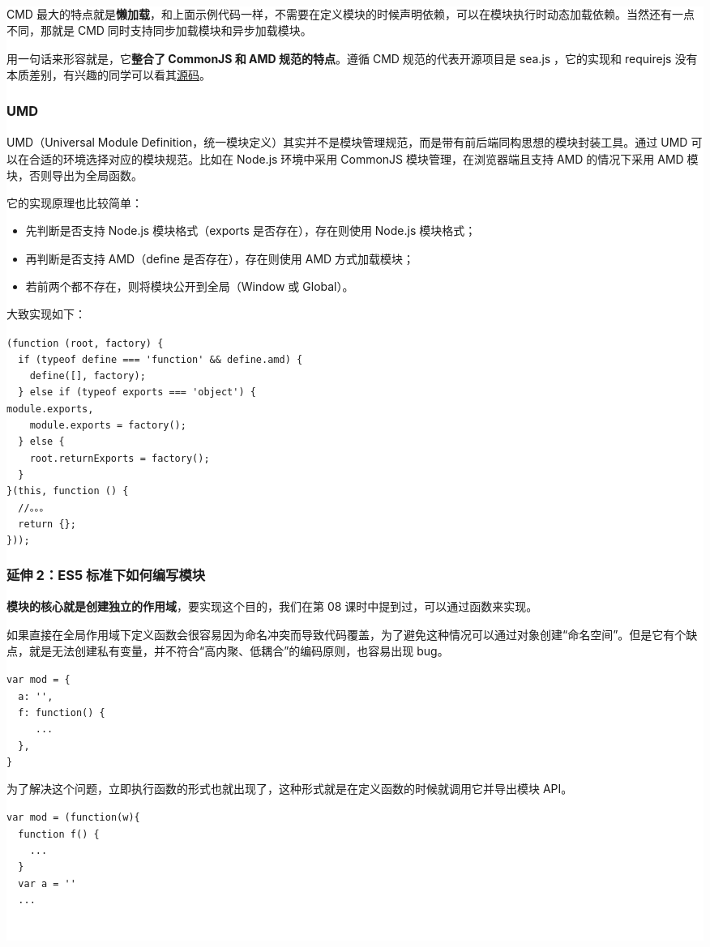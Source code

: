 <p data-nodeid="3617">CMD 最大的特点就是<strong data-nodeid="3796">懒加载</strong>，和上面示例代码一样，不需要在定义模块的时候声明依赖，可以在模块执行时动态加载依赖。当然还有一点不同，那就是 CMD 同时支持同步加载模块和异步加载模块。</p>
<p data-nodeid="3618">用一句话来形容就是，它<strong data-nodeid="3806">整合了 CommonJS 和 AMD 规范的特点</strong>。遵循 CMD 规范的代表开源项目是 sea.js ，它的实现和 requirejs 没有本质差别，有兴趣的同学可以看其<a href="https://github.com/seajs/seajs" data-nodeid="3804">源码</a>。</p>
<h3 data-nodeid="3619">UMD</h3>
<p data-nodeid="3620">UMD（Universal Module Definition，统一模块定义）其实并不是模块管理规范，而是带有前后端同构思想的模块封装工具。通过 UMD 可以在合适的环境选择对应的模块规范。比如在 Node.js 环境中采用 CommonJS 模块管理，在浏览器端且支持 AMD 的情况下采用 AMD 模块，否则导出为全局函数。</p>
<p data-nodeid="3621">它的实现原理也比较简单：</p>
<ul data-nodeid="3622">
<li data-nodeid="3623">
<p data-nodeid="3624">先判断是否支持 Node.js 模块格式（exports 是否存在），存在则使用 Node.js 模块格式；</p>
</li>
<li data-nodeid="3625">
<p data-nodeid="3626">再判断是否支持 AMD（define 是否存在），存在则使用 AMD 方式加载模块；</p>
</li>
<li data-nodeid="3627">
<p data-nodeid="3628">若前两个都不存在，则将模块公开到全局（Window 或 Global）。</p>
</li>
</ul>
<p data-nodeid="3629">大致实现如下：</p>
<pre class="lang-javascript" data-nodeid="3630"><code data-language="javascript">(<span class="hljs-function"><span class="hljs-keyword">function</span> (<span class="hljs-params">root, factory</span>) </span>{
&nbsp; <span class="hljs-keyword">if</span> (<span class="hljs-keyword">typeof</span> define === <span class="hljs-string">'function'</span> &amp;&amp; define.amd) {
&nbsp; &nbsp; define([], factory);
&nbsp; } <span class="hljs-keyword">else</span> <span class="hljs-keyword">if</span> (<span class="hljs-keyword">typeof</span> exports === <span class="hljs-string">'object'</span>) {
<span class="hljs-built_in">module</span>.exports,
&nbsp; &nbsp; <span class="hljs-built_in">module</span>.exports = factory();
&nbsp; } <span class="hljs-keyword">else</span> {
&nbsp; &nbsp; root.returnExports = factory();
&nbsp; }
}(<span class="hljs-keyword">this</span>, <span class="hljs-function"><span class="hljs-keyword">function</span> (<span class="hljs-params"></span>) </span>{
  <span class="hljs-comment">//。。。</span>
&nbsp; <span class="hljs-keyword">return</span> {};
}));
</code></pre>
<h3 data-nodeid="3631">延伸 2：ES5 标准下如何编写模块</h3>
<p data-nodeid="3632"><strong data-nodeid="3819">模块的核心就是创建独立的作用域</strong>，要实现这个目的，我们在第 08 课时中提到过，可以通过函数来实现。</p>
<p data-nodeid="3633">如果直接在全局作用域下定义函数会很容易因为命名冲突而导致代码覆盖，为了避免这种情况可以通过对象创建“命名空间”。但是它有个缺点，就是无法创建私有变量，并不符合“高内聚、低耦合”的编码原则，也容易出现 bug。</p>
<pre class="lang-javascript" data-nodeid="3634"><code data-language="javascript"><span class="hljs-keyword">var</span> mod = {
&nbsp;&nbsp;<span class="hljs-attr">a</span>: <span class="hljs-string">''</span>,
&nbsp;&nbsp;<span class="hljs-attr">f</span>: <span class="hljs-function"><span class="hljs-keyword">function</span>(<span class="hljs-params"></span>) </span>{
     ...
  },
}
</code></pre>
<p data-nodeid="3635">为了解决这个问题，立即执行函数的形式也就出现了，这种形式就是在定义函数的时候就调用它并导出模块 API。</p>
<pre class="lang-javascript" data-nodeid="3636"><code data-language="javascript"><span class="hljs-keyword">var</span> mod = (<span class="hljs-function"><span class="hljs-keyword">function</span>(<span class="hljs-params">w</span>)</span>{
  <span class="hljs-function"><span class="hljs-keyword">function</span> <span class="hljs-title">f</span>(<span class="hljs-params"></span>) </span>{
    ...
  }
  <span class="hljs-keyword">var</span> a = <span class="hljs-string">''</span>
  ... 